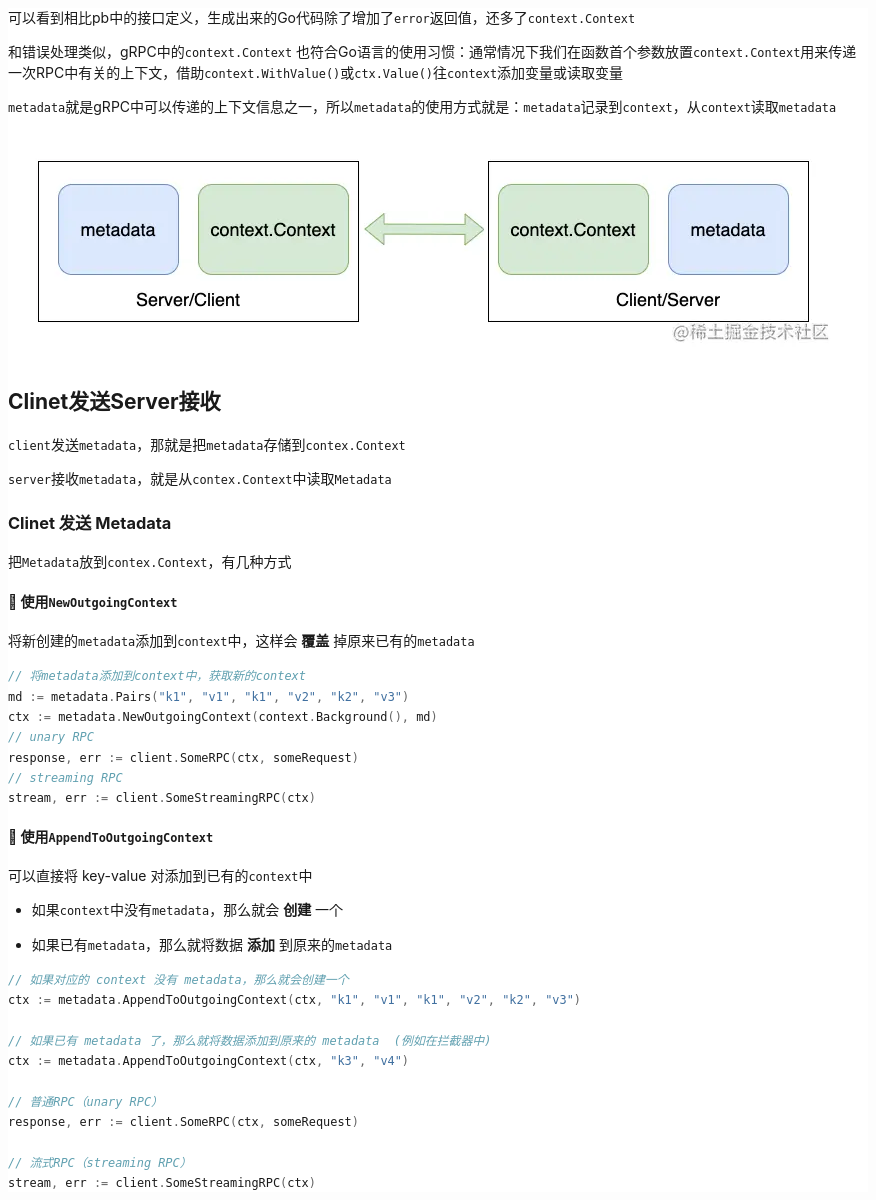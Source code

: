 
可以看到相比pb中的接口定义，生成出来的Go代码除了增加了`error`返回值，还多了`context.Context`

和错误处理类似，gRPC中的`context.Context` 也符合Go语言的使用习惯：通常情况下我们在函数首个参数放置`context.Context`用来传递一次RPC中有关的上下文，借助`context.WithValue()`或`ctx.Value()`往`context`添加变量或读取变量

`metadata`就是gRPC中可以传递的上下文信息之一，所以`metadata`的使用方式就是：`metadata`记录到`context`，从`context`读取`metadata`

![](picture/fdc272a40357b12808d1084caff23936_MD5.webp)

## Clinet发送Server接收

`client`发送`metadata`，那就是把`metadata`存储到`contex.Context`

`server`接收`metadata`，就是从`contex.Context`中读取`Metadata`

### Clinet 发送 Metadata

把`Metadata`放到`contex.Context`，有几种方式

#### 🌲 使用`NewOutgoingContext`

将新创建的`metadata`添加到`context`中，这样会 **覆盖** 掉原来已有的`metadata`

```go
// 将metadata添加到context中，获取新的context 
md := metadata.Pairs("k1", "v1", "k1", "v2", "k2", "v3") 
ctx := metadata.NewOutgoingContext(context.Background(), md) 
// unary RPC 
response, err := client.SomeRPC(ctx, someRequest) 
// streaming RPC 
stream, err := client.SomeStreamingRPC(ctx)
````

#### 🌲 使用`AppendToOutgoingContext`

可以直接将 key-value 对添加到已有的`context`中

- 如果`context`中没有`metadata`，那么就会 **创建** 一个
    
- 如果已有`metadata`，那么就将数据 **添加** 到原来的`metadata`

```go
// 如果对应的 context 没有 metadata，那么就会创建一个
ctx := metadata.AppendToOutgoingContext(ctx, "k1", "v1", "k1", "v2", "k2", "v3")

// 如果已有 metadata 了，那么就将数据添加到原来的 metadata  (例如在拦截器中)
ctx := metadata.AppendToOutgoingContext(ctx, "k3", "v4")

// 普通RPC（unary RPC）
response, err := client.SomeRPC(ctx, someRequest)

// 流式RPC（streaming RPC）
stream, err := client.SomeStreamingRPC(ctx)
```
